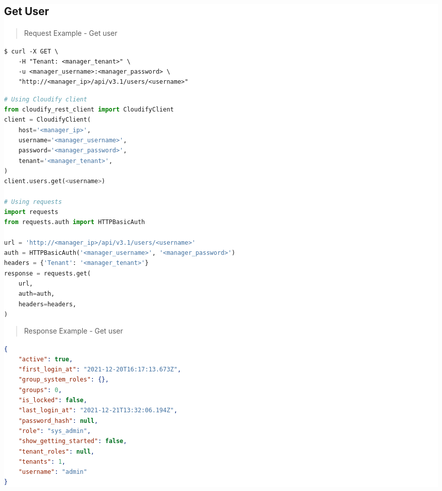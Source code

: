 ## Get User

> Request Example - Get user

```shell
$ curl -X GET \
    -H "Tenant: <manager_tenant>" \
    -u <manager_username>:<manager_password> \
    "http://<manager_ip>/api/v3.1/users/<username>"
```

```python
# Using Cloudify client
from cloudify_rest_client import CloudifyClient
client = CloudifyClient(
    host='<manager_ip>',
    username='<manager_username>',
    password='<manager_password>',
    tenant='<manager_tenant>',
)
client.users.get(<username>)

# Using requests
import requests
from requests.auth import HTTPBasicAuth

url = 'http://<manager_ip>/api/v3.1/users/<username>'
auth = HTTPBasicAuth('<manager_username>', '<manager_password>')
headers = {'Tenant': '<manager_tenant>'}
response = requests.get(
    url,
    auth=auth,
    headers=headers,
)
```

> Response Example - Get user

```json
{
    "active": true,
    "first_login_at": "2021-12-20T16:17:13.673Z",
    "group_system_roles": {},
    "groups": 0,
    "is_locked": false,
    "last_login_at": "2021-12-21T13:32:06.194Z",
    "password_hash": null,
    "role": "sys_admin",
    "show_getting_started": false,
    "tenant_roles": null,
    "tenants": 1,
    "username": "admin"
}
```
